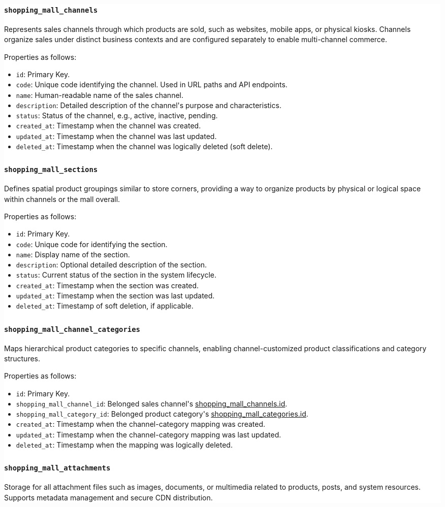 ### `shopping_mall_channels`

Represents sales channels through which products are sold, such as
websites, mobile apps, or physical kiosks. Channels organize sales under
distinct business contexts and are configured separately to enable
multi-channel commerce.

Properties as follows:

- `id`: Primary Key.
- `code`: Unique code identifying the channel. Used in URL paths and API endpoints.
- `name`: Human-readable name of the sales channel.
- `description`: Detailed description of the channel's purpose and characteristics.
- `status`: Status of the channel, e.g., active, inactive, pending.
- `created_at`: Timestamp when the channel was created.
- `updated_at`: Timestamp when the channel was last updated.
- `deleted_at`: Timestamp when the channel was logically deleted (soft delete).

### `shopping_mall_sections`

Defines spatial product groupings similar to store corners, providing a
way to organize products by physical or logical space within channels or
the mall overall.

Properties as follows:

- `id`: Primary Key.
- `code`: Unique code for identifying the section.
- `name`: Display name of the section.
- `description`: Optional detailed description of the section.
- `status`: Current status of the section in the system lifecycle.
- `created_at`: Timestamp when the section was created.
- `updated_at`: Timestamp when the section was last updated.
- `deleted_at`: Timestamp of soft deletion, if applicable.

### `shopping_mall_channel_categories`

Maps hierarchical product categories to specific channels, enabling
channel-customized product classifications and category structures.

Properties as follows:

- `id`: Primary Key.
- `shopping_mall_channel_id`: Belonged sales channel's [shopping_mall_channels.id](#shopping_mall_channels).
- `shopping_mall_category_id`: Belonged product category's [shopping_mall_categories.id](#shopping_mall_categories).
- `created_at`: Timestamp when the channel-category mapping was created.
- `updated_at`: Timestamp when the channel-category mapping was last updated.
- `deleted_at`: Timestamp when the mapping was logically deleted.

### `shopping_mall_attachments`

Storage for all attachment files such as images, documents, or multimedia
related to products, posts, and system resources. Supports metadata
management and secure CDN distribution.
